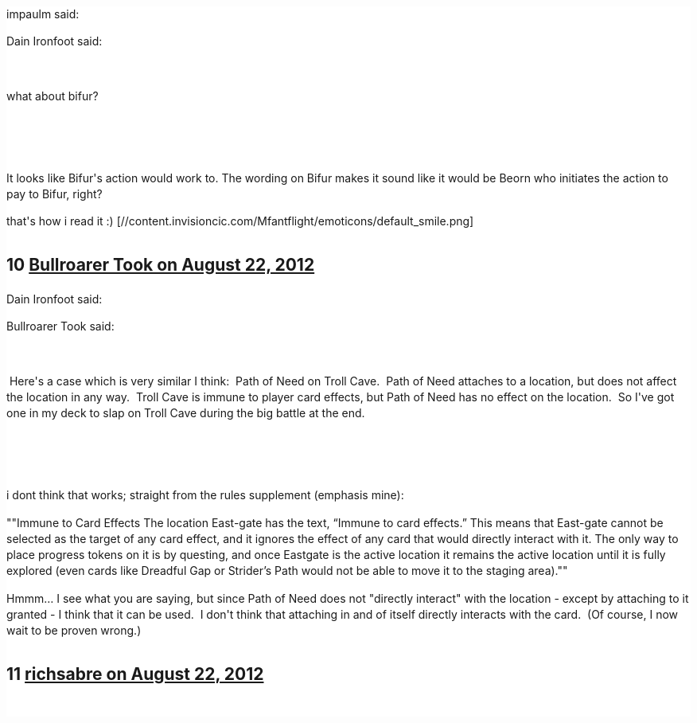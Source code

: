 impaulm said:

Dain Ironfoot said:

 

what about bifur?      

 

 

It looks like Bifur's action would work to. The wording on Bifur makes it sound like it would be Beorn who initiates the action to pay to Bifur, right? 



that's how i read it :) [//content.invisioncic.com/Mfantflight/emoticons/default_smile.png]

## 10 [Bullroarer Took on August 22, 2012](https://community.fantasyflightgames.com/topic/69653-dori-the-protector-of-beorn/?do=findComment&comment=679565)

Dain Ironfoot said:

Bullroarer Took said:

 

 Here's a case which is very similar I think:  Path of Need on Troll Cave.  Path of Need attaches to a location, but does not affect the location in any way.  Troll Cave is immune to player card effects, but Path of Need has no effect on the location.  So I've got one in my deck to slap on Troll Cave during the big battle at the end.

 

 

i dont think that works; straight from the rules supplement (emphasis mine):

""Immune to Card Effects
The location East-gate has the text, “Immune to card
effects.” This means that East-gate cannot be selected as
the target of any card effect, and it ignores the effect of any
card that would directly interact with it. The only way to
place progress tokens on it is by questing, and once Eastgate
is the active location it remains the active location
until it is fully explored (even cards like Dreadful Gap or
Strider’s Path would not be able to move it to the staging
area).""



Hmmm… I see what you are saying, but since Path of Need does not "directly interact" with the location - except by attaching to it granted - I think that it can be used.  I don't think that attaching in and of itself directly interacts with the card.  (Of course, I now wait to be proven wrong.)

## 11 [richsabre on August 22, 2012](https://community.fantasyflightgames.com/topic/69653-dori-the-protector-of-beorn/?do=findComment&comment=679569)

 